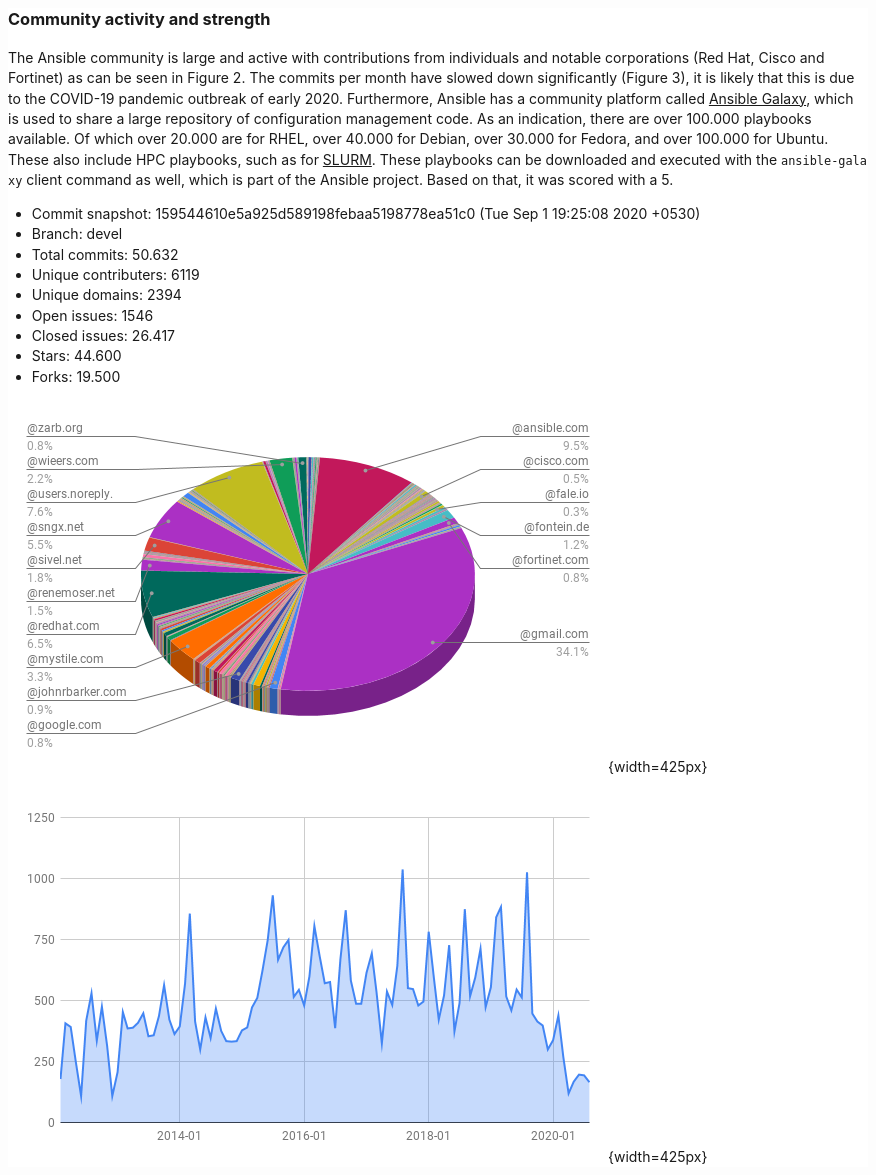 
### Community activity and strength
The Ansible community is large and active with contributions from individuals and notable corporations (Red Hat, Cisco and Fortinet) as can be seen in Figure 2. The commits per month have slowed down significantly (Figure 3), it is likely that this is due to the COVID-19 pandemic outbreak of early 2020. Furthermore, Ansible has a community platform called [Ansible Galaxy](https://galaxy.ansible.com/), which is used to share a large repository of configuration management code. As an indication, there are over 100.000 playbooks available. Of which over 20.000 are for RHEL, over 40.000 for Debian, over 30.000 for Fedora, and over 100.000 for Ubuntu. These also include HPC playbooks, such as for [SLURM](https://github.com/CSCfi/ansible-role-slurm). These playbooks can be downloaded and executed with the `ansible-galaxy` client command as well, which is part of the Ansible project. Based on that, it was scored with a 5.

* Commit snapshot: 159544610e5a925d589198febaa5198778ea51c0 (Tue Sep 1 19:25:08 2020 +0530)
* Branch: devel
* Total commits: 50.632
* Unique contributers: 6119
* Unique domains: 2394
* Open issues: 1546
* Closed issues: 26.417
* Stars: 44.600
* Forks: 19.500

![Unique commits per email domain](images/ansible_commits.png){width=425px}

![Monthly commits](images/ansible_commits_monthly.png){width=425px}
